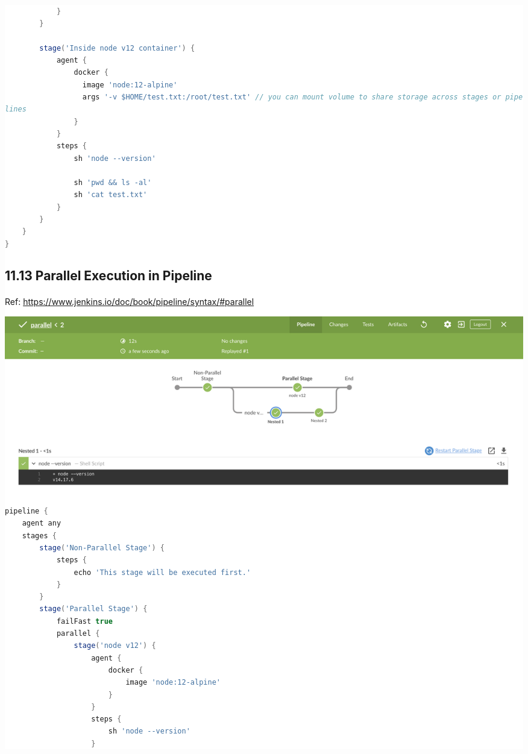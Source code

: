 ```groovy
            }
        }

        stage('Inside node v12 container') {
            agent {
                docker {   
                  image 'node:12-alpine'
                  args '-v $HOME/test.txt:/root/test.txt' // you can mount volume to share storage across stages or pipelines
                }
            }
            steps {
                sh 'node --version'

                sh 'pwd && ls -al'
                sh 'cat test.txt'
            }
        }
    }
}
```


## 11.13 Parallel Execution in Pipeline
Ref: https://www.jenkins.io/doc/book/pipeline/syntax/#parallel

![alt text](../imgs/parallel_pipeline.png "")

```groovy
pipeline {
    agent any
    stages {
        stage('Non-Parallel Stage') {
            steps {
                echo 'This stage will be executed first.'
            }
        }
        stage('Parallel Stage') {
            failFast true
            parallel {
                stage('node v12') {
                    agent {
                        docker {   
                            image 'node:12-alpine'
                        }
                    }
                    steps {
                        sh 'node --version'
                    }
```